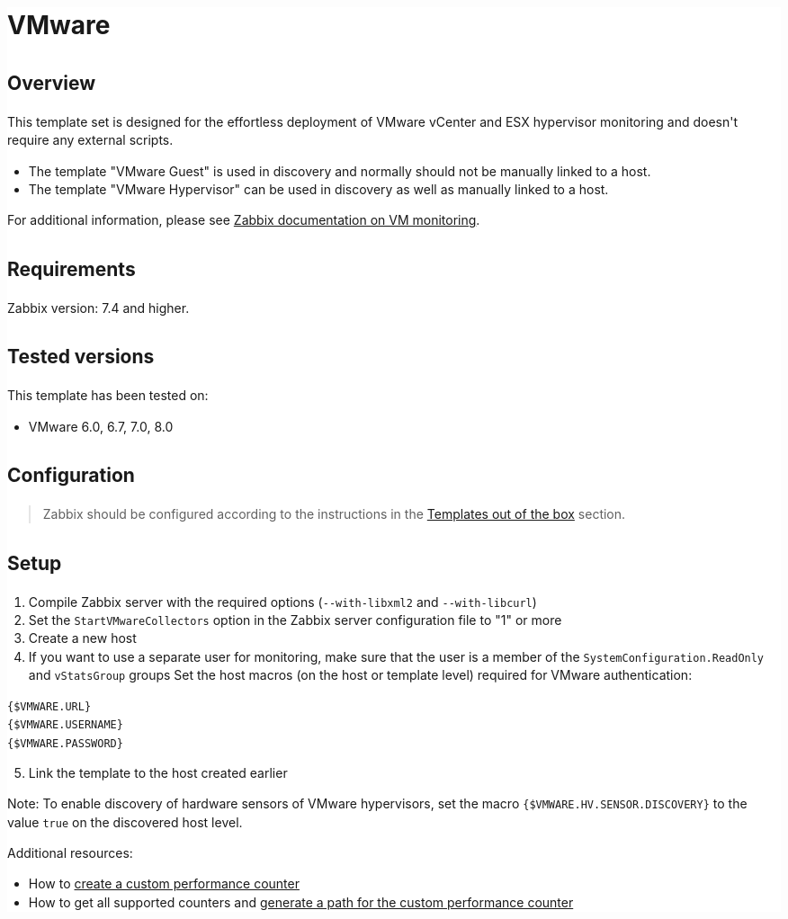 
# VMware

## Overview

This template set is designed for the effortless deployment of VMware vCenter and ESX hypervisor monitoring and doesn't require any external scripts.

- The template "VMware Guest" is used in discovery and normally should not be manually linked to a host.
- The template "VMware Hypervisor" can be used in discovery as well as manually linked to a host.

For additional information, please see [Zabbix documentation on VM monitoring](https://www.zabbix.com/documentation/7.4/manual/vm_monitoring).

## Requirements

Zabbix version: 7.4 and higher.

## Tested versions

This template has been tested on:
- VMware 6.0, 6.7, 7.0, 8.0

## Configuration

> Zabbix should be configured according to the instructions in the [Templates out of the box](https://www.zabbix.com/documentation/7.4/manual/config/templates_out_of_the_box) section.

## Setup

1. Compile Zabbix server with the required options (`--with-libxml2` and `--with-libcurl`)
2. Set the `StartVMwareCollectors` option in the Zabbix server configuration file to "1" or more
3. Create a new host
4. If you want to use a separate user for monitoring, make sure that the user is a member of the `SystemConfiguration.ReadOnly` and `vStatsGroup` groups
Set the host macros (on the host or template level) required for VMware authentication:
```text
{$VMWARE.URL}
{$VMWARE.USERNAME}
{$VMWARE.PASSWORD}
```
5. Link the template to the host created earlier

Note: To enable discovery of hardware sensors of VMware hypervisors, set the macro `{$VMWARE.HV.SENSOR.DISCOVERY}` to the value `true` on the discovered host level.

Additional resources:
- How to [create a custom performance counter](https://www.zabbix.com/documentation/7.4/manual/vm_monitoring/vmware_keys#footnotes)
- How to get all supported counters and [generate a path for the custom performance counter](https://www.zabbix.com/documentation/7.4/manual/appendix/items/perf_counters)
